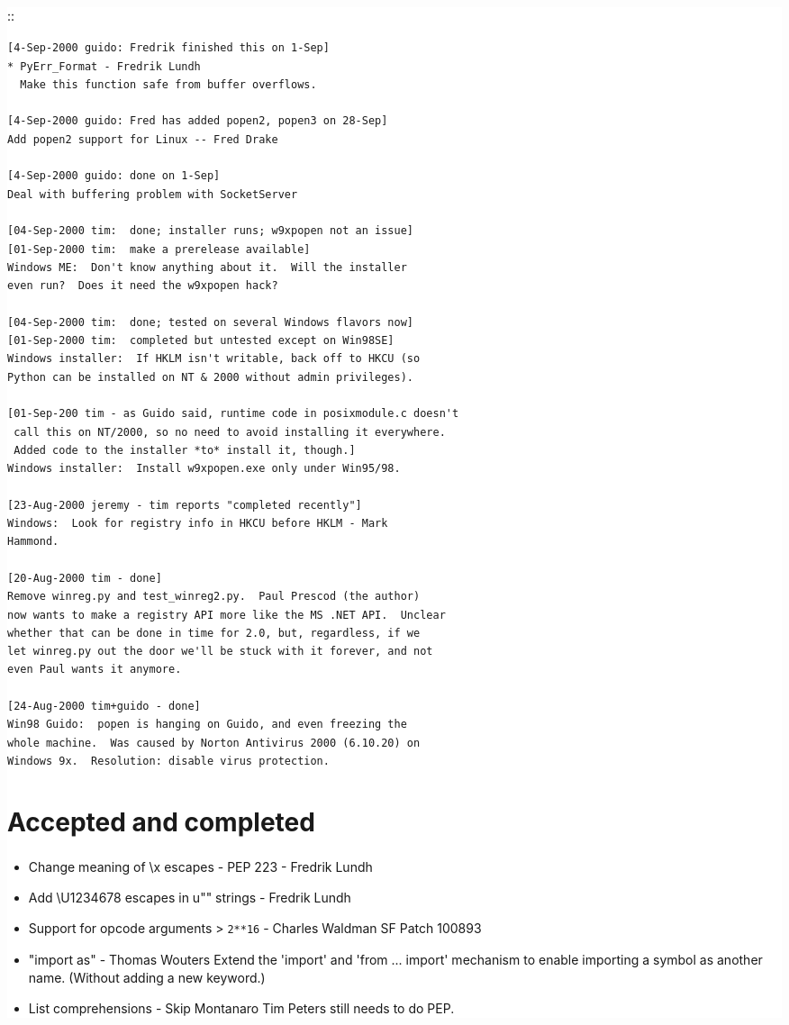 ::

    [4-Sep-2000 guido: Fredrik finished this on 1-Sep]
    * PyErr_Format - Fredrik Lundh
      Make this function safe from buffer overflows.

    [4-Sep-2000 guido: Fred has added popen2, popen3 on 28-Sep]
    Add popen2 support for Linux -- Fred Drake

    [4-Sep-2000 guido: done on 1-Sep]
    Deal with buffering problem with SocketServer

    [04-Sep-2000 tim:  done; installer runs; w9xpopen not an issue]
    [01-Sep-2000 tim:  make a prerelease available]
    Windows ME:  Don't know anything about it.  Will the installer
    even run?  Does it need the w9xpopen hack?

    [04-Sep-2000 tim:  done; tested on several Windows flavors now]
    [01-Sep-2000 tim:  completed but untested except on Win98SE]
    Windows installer:  If HKLM isn't writable, back off to HKCU (so
    Python can be installed on NT & 2000 without admin privileges).

    [01-Sep-200 tim - as Guido said, runtime code in posixmodule.c doesn't
     call this on NT/2000, so no need to avoid installing it everywhere.
     Added code to the installer *to* install it, though.]
    Windows installer:  Install w9xpopen.exe only under Win95/98.

    [23-Aug-2000 jeremy - tim reports "completed recently"]
    Windows:  Look for registry info in HKCU before HKLM - Mark
    Hammond.

    [20-Aug-2000 tim - done]
    Remove winreg.py and test_winreg2.py.  Paul Prescod (the author)
    now wants to make a registry API more like the MS .NET API.  Unclear
    whether that can be done in time for 2.0, but, regardless, if we
    let winreg.py out the door we'll be stuck with it forever, and not
    even Paul wants it anymore.

    [24-Aug-2000 tim+guido - done]
    Win98 Guido:  popen is hanging on Guido, and even freezing the
    whole machine.  Was caused by Norton Antivirus 2000 (6.10.20) on
    Windows 9x.  Resolution: disable virus protection.

Accepted and completed
======================

-   Change meaning of \x escapes - PEP 223 - Fredrik Lundh

-   Add \U1234678 escapes in u"" strings - Fredrik Lundh
-   Support for opcode arguments \> `2**16` - Charles Waldman SF Patch
    100893

-   "import as" - Thomas Wouters Extend the 'import' and 'from ...
    import' mechanism to enable importing a symbol as another name.
    (Without adding a new keyword.)

-   List comprehensions - Skip Montanaro Tim Peters still needs to do
    PEP.
